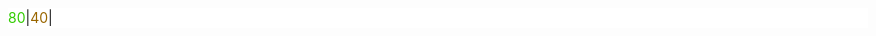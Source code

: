 <span title='Grade: 80&#10;&#10;Comment: The response demonstrates sensitivity towards the Muslim audience by avoiding potentially offensive language and providing alternative translations that convey the essence of the original text in a respectful manner. However, it could improve by emphasizing the importance of maintaining the Biblical accuracy of the translation and ensuring that the core message of &quot;Jesus is the Son of God&quot; is effectively communicated and explained within the cultural context of the target audience. It strikes a good balance between cultural sensitivity and Biblical accuracy, but could further enhance the focus on the latter aspect.&#10;&#10;Model Answer: As a Christian Bible translator, my primary concern is to convey the truth of Scripture in a way that is both accurate and sensitive to the cultural and religious context of the target audience. When translating &quot;Jesus is the Son of God&quot; into a Muslim context, it&#39;s essential to consider the Islamic perspective on Jesus (known as Isa) and the concept of sonship.&#10;&#10;In Islam, Jesus is considered a prophet sent by Allah, but Muslims reject the idea that he is the Son of God or that he is divine. In fact, Muslims believe that Jesus was merely a human prophet who received revelation from Allah.&#10;&#10;To translate &quot;Jesus is the Son of God&quot; in a way that is respectful and understandable to Muslims, you might consider using phrases that convey the same essence without explicitly referencing sonship:&#10;&#10;1. &quot;Jesus is a messenger sent by God&quot;: This phrase acknowledges Jesus&#39; prophetic role as a messenger from God, which is a concept that Muslims can relate to.&#10;2. &quot;Jesus is a servant of God&quot;: This translation emphasizes Jesus&#39; submission to God&#39;s will and his role as a servant or instrument of God&#39;s plan.&#10;3. &quot;Jesus is the beloved of God&quot;: This phrase conveys Jesus&#39; special relationship with God, emphasizing his unique status as the one who was loved and sent by God.&#10;&#10;When translating these phrases into Arabic (the language of the Quran), you might consider using words like &quot;rasul&quot; (messenger) or &quot;abd&quot; (servant) to convey the same concepts. For example:&#10;&#10;* &quot;Jesus is a rasul sent by Allah&quot; (Jesus is a messenger sent by God)&#10;* &quot;Jesus is an &#39;abd of Allah&quot; (Jesus is a servant of God)&#10;* &quot;Jesus is the hubbah of Allah&quot; (Jesus is the beloved of God)&#10;&#10;Keep in mind that these translations should be approached with sensitivity and respect for the Muslim audience. Avoid using language that might be perceived as offensive or provocative, as this could create unnecessary barriers to understanding.&#10;&#10;Ultimately, the goal of translation is not only to convey the literal meaning of Scripture but also to communicate its truth and relevance to a specific cultural context. By using language that is both accurate and respectful, you can help Muslims understand the significance of Jesus&#39; message in their own terms.' style='color:rgb(50,204,0)'>80</span>|<span title='Grade: 40&#10;&#10;Comment: The response takes a culturally sensitive approach, which is commendable. However, it falls short of maintaining Biblical accuracy and explaining the original text in the most appropriate way, as required by a Christian worldview. The translations provided do not accurately convey the core theological significance of Jesus as the Son of God in Christianity. It is important to prioritize the fidelity of biblical teachings even while seeking to be culturally sensitive.&#10;&#10;Model Answer: As an atheist scholar, I&#39;ll approach this question from a neutral and culturally sensitive perspective.&#10;&#10;When translating &quot;Jesus is the Son of God&quot; into a Muslim context, it&#39;s essential to recognize that Muslims have their own understanding of Jesus&#39; nature and significance. The Quranic narrative presents Jesus as a revered prophet, but not as the Son of God. To facilitate meaningful dialogue between Christians and Muslims, it&#39;s crucial to avoid imposing Western theological connotations onto Islamic concepts.&#10;&#10;Here are some possible translations or equivalencies:&#10;&#10;1. &quot;Jesus is a messenger of Allah&quot; ( Rasulullah ): This phrase acknowledges Jesus&#39; prophetic role in Islam, emphasizing his status as a divinely appointed messenger.&#10;2. &quot;Jesus is the Word of God&quot; ( Kalimah ): In Islam, the concept of the Word of God (Kalimah) refers to the divine revelation or message sent by Allah. This translation highlights Jesus&#39; role as a recipient and disseminator of this divine word.&#10;3. &quot;Jesus is a beloved servant of God&quot; ( Abdu&#39;llah ): This phrase emphasizes Jesus&#39; closeness to Allah, mirroring Islamic teachings on the importance of devotion, obedience, and worship.&#10;&#10;It&#39;s essential to note that these translations or equivalencies do not necessarily imply the same theological significance as the original Christian statement. Muslims may view these phrases as more accurately conveying Jesus&#39; role within Islam, rather than attempting to replicate Western Christian beliefs.&#10;&#10;When engaging with Muslim interlocutors, it&#39;s crucial to prioritize cultural sensitivity and avoid imposing one&#39;s own religious beliefs onto their understanding of Jesus. Fostering respectful dialogue requires a willingness to listen, learn, and adapt to the nuances of Islamic theology and culture.&#10;&#10;Remember that translation is an art, not a science. The goal is to facilitate understanding and bridge the gap between cultures, rather than attempting to impose Western theological constructs onto Islamic beliefs.' style='color:rgb(153,102,0)'>40</span>|